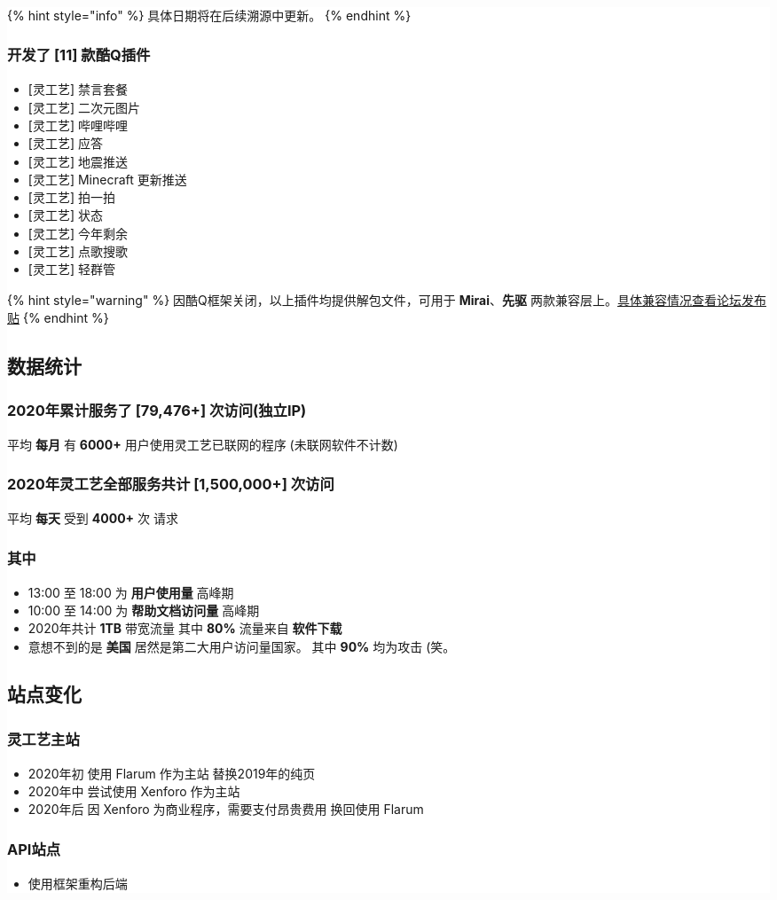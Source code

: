 {% hint style="info" %}
具体日期将在后续溯源中更新。
{% endhint %}

### 开发了 \[11] 款酷Q插件 <a href="#kai-fa-le-11-kuan-xin-kuqcha-jian" id="kai-fa-le-11-kuan-xin-kuqcha-jian"></a>

* \[灵工艺] 禁言套餐
* \[灵工艺] 二次元图片
* \[灵工艺] 哔哩哔哩
* \[灵工艺] 应答
* \[灵工艺] 地震推送
* \[灵工艺] Minecraft 更新推送
* \[灵工艺] 拍一拍
* \[灵工艺] 状态
* \[灵工艺] 今年剩余
* \[灵工艺] 点歌搜歌
* \[灵工艺] 轻群管

{% hint style="warning" %}
因酷Q框架关闭，以上插件均提供解包文件，可用于 **Mirai**、**先驱** 两款兼容层上。[具体兼容情况查看论坛发布贴](https://nullcraft.org/d/10)
{% endhint %}

## 数据统计

### 2020年累计服务了 \[79,476+] 次访问(独立IP)

平均 **每月** 有 **6000+** 用户使用灵工艺已联网的程序 (未联网软件不计数)

### 2020年灵工艺全部服务共计 \[1,500,000+] 次访问

平均 **每天** 受到 **4000+** 次 请求

### **其中**

* 13:00 至 18:00 为 **用户使用量** 高峰期
* 10:00 至 14:00 为 **帮助文档访问量** 高峰期
* 2020年共计 **1TB** 带宽流量 其中 **80%** 流量来自 **软件下载**
* 意想不到的是 **美国** 居然是第二大用户访问量国家。 其中 **90%** 均为攻击 (笑。

## 站点变化

### 灵工艺主站

* 2020年初 使用 Flarum 作为主站 替换2019年的纯页
* 2020年中 尝试使用 Xenforo 作为主站
* 2020年后 因 Xenforo 为商业程序，需要支付昂贵费用 换回使用 Flarum

### API站点

* 使用框架重构后端
